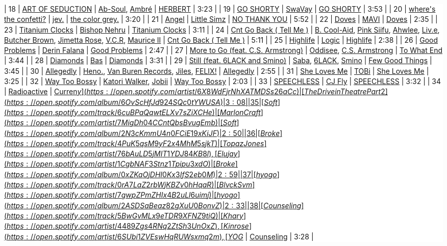 | 18 | [ART OF SEDUCTION](https://open.spotify.com/track/40OcWS4cakpvJ4ZYfwHWSP) | [Ab\-Soul](https://open.spotify.com/artist/0g9vAlRPK9Gt3FKCekk4TW), [Ambré](https://open.spotify.com/artist/6gj3sMEZYP6IESIptoXnrP) | [HERBERT](https://open.spotify.com/album/1hNzs6WR8UbUsAkyr4jXEO) | 3:23 |
| 19 | [GO SHORTY](https://open.spotify.com/track/0EaafoopTPABPioofiadXs) | [SwaVay](https://open.spotify.com/artist/29gIYsdyccGoUc6qgkZeTK) | [GO SHORTY](https://open.spotify.com/album/78tk0RKqLSreq7yMDvGFo4) | 3:53 |
| 20 | [where's the confetti?](https://open.spotify.com/track/3VL3aSOA8O3b5iOVBkD9iD) | [jev.](https://open.spotify.com/artist/6OmxkansdRyVTvo6BpZzKF) | [the color grey.](https://open.spotify.com/album/5ie8vTZ17RhunHEDIlBAwg) | 3:20 |
| 21 | [Angel](https://open.spotify.com/track/4pGxnHLyli1TLkRFHyBxo0) | [Little Simz](https://open.spotify.com/artist/6eXZu6O7nAUA5z6vLV8NKI) | [NO THANK YOU](https://open.spotify.com/album/57263zG8Md6XZ9lBUPPYCm) | 5:52 |
| 22 | [Doves](https://open.spotify.com/track/7jnLqCgzOAwW3p8g90p4Rk) | [MAVI](https://open.spotify.com/artist/1peoXq0RPx7czVoFjloeDQ) | [Doves](https://open.spotify.com/album/4DlnZNLw1HqckLprf9a9hW) | 2:35 |
| 23 | [Titanium Clocks](https://open.spotify.com/track/2cJFtZXzVdNnHKFXwocUxK) | [Bishop Nehru](https://open.spotify.com/artist/1b5fazYV5ecKkQHKTlwLG8) | [Titanium Clocks](https://open.spotify.com/album/2omaEXmwl64n0DxzpBycU2) | 3:11 |
| 24 | [Cnt Go Back \( Tell Me \)](https://open.spotify.com/track/4R46ReBxBXjhEQhY2Gh4Jy) | [B\. Cool\-Aid](https://open.spotify.com/artist/2Ng5YIxfFxELV3scQVISlB), [Pink Siifu](https://open.spotify.com/artist/40ZElxHldNyvn7x8WRC6fh), [Ahwlee](https://open.spotify.com/artist/5vNXUBHObHA5ToiPJjtmxh), [Liv.e](https://open.spotify.com/artist/0YCL71Clky5els6NireSBP), [Butcher Brown](https://open.spotify.com/artist/2jQ6wRQ7yP1UrctodeuYQP), [Jimetta Rose](https://open.spotify.com/artist/7FjGU7aqZcwNk3ICLLmcSX), [V.C.R](https://open.spotify.com/artist/3kCN1Q6YPXCtKflf3NPXKw), [Maurice II](https://open.spotify.com/artist/6wDtTz98zt1uni7UC0L2Zd) | [Cnt Go Back \( Tell Me \)](https://open.spotify.com/album/19IJl9Ff6Zm225nGWkFEZo) | 5:11 |
| 25 | [Highlife](https://open.spotify.com/track/5Tg9jKR0KWPD6zDXfej4fx) | [Logic](https://open.spotify.com/artist/4xRYI6VqpkE3UwrDrAZL8L) | [Highlife](https://open.spotify.com/album/3ougtWVAzlkKT3hc1xajmy) | 2:38 |
| 26 | [Good Problems](https://open.spotify.com/track/4jnGElG2yNH6bJRW0i6kIz) | [Derin Falana](https://open.spotify.com/artist/5yjfk1YZOcpDKqLEgvE9WG) | [Good Problems](https://open.spotify.com/album/5lnz34byhdPPNG0IaiC88n) | 2:47 |
| 27 | [More to Go \(feat\. C.S\. Armstrong\)](https://open.spotify.com/track/19XtQDFBT5fvRkFKLadtmx) | [Oddisee](https://open.spotify.com/artist/72tRiBHei5G9M8it4h4sfC), [C.S\. Armstrong](https://open.spotify.com/artist/6MxR3Hjf2uTSew9wmKbOwO) | [To What End](https://open.spotify.com/album/1bLJelUsSvsOZ93XAtyIZm) | 3:44 |
| 28 | [Diamonds](https://open.spotify.com/track/4D3hcHpsFsiQFBNIKYgjui) | [Bas](https://open.spotify.com/artist/70gP6Ry4Uo0Yx6uzPIdaiJ) | [Diamonds](https://open.spotify.com/album/0IEZx9NrnUcoIEQCBvNxDE) | 3:31 |
| 29 | [Still \(feat\. 6LACK and Smino\)](https://open.spotify.com/track/0L2G8Khc96e6yLcLyLklzS) | [Saba](https://open.spotify.com/artist/7Hjbimq43OgxaBRpFXic4x), [6LACK](https://open.spotify.com/artist/4IVAbR2w4JJNJDDRFP3E83), [Smino](https://open.spotify.com/artist/1ybINI1qPiFbwDXamRtwxD) | [Few Good Things](https://open.spotify.com/album/4dhK1XKetMnAilmo6CMID8) | 3:45 |
| 30 | [Allegedly](https://open.spotify.com/track/28VyxEa0auuQGjtkgJMQlr) | [Heno.](https://open.spotify.com/artist/3mr6jeVpPIXBp8IMMb60aD), [Van Buren Records](https://open.spotify.com/artist/2T6EOVQ5lAQc64poyLnXmj), [Jiles](https://open.spotify.com/artist/7pnz0G9l89KK5iC6Beevcx), [FELIX!](https://open.spotify.com/artist/1DN9Pgv4fiAaRSSgiisj5G) | [Allegedly](https://open.spotify.com/album/70l8Voq04MxVKRuH3vrqzz) | 2:55 |
| 31 | [She Loves Me](https://open.spotify.com/track/0p2GBILactIaeRXc4LTyRf) | [TOBi](https://open.spotify.com/artist/0P54cVemq1DCHUfUMlWAoN) | [She Loves Me](https://open.spotify.com/album/5GH9G6VBA5d291GurowMvb) | 3:25 |
| 32 | [Way Too Bossy](https://open.spotify.com/track/4V9Uo3UPvlYLU1FvUkqc7D) | [Katori Walker](https://open.spotify.com/artist/2ODTjg0iTHX1QxBeRNI6nT), [Jobii](https://open.spotify.com/artist/2MGL4XU2LCJC47c7VvSwuE) | [Way Too Bossy](https://open.spotify.com/album/4klMbfXn50kzHf4ieblG1G) | 2:03 |
| 33 | [SPEECHLESS](https://open.spotify.com/track/6blbFxUw2KSHAuzC9bH2iQ) | [CJ Fly](https://open.spotify.com/artist/41yEdWozNYEzA2RfgYQHgr) | [SPEECHLESS](https://open.spotify.com/album/7xMrU62qbJMHtF93aYQUQb) | 3:32 |
| 34 | [Radioactive](https://open.spotify.com/track/45AIuD8zNP8MzT7KyuoBcA) | [Curren$y](https://open.spotify.com/artist/6X8WdFjrNhXATMDSs26aCc) | [The Drive in Theatre Part 2](https://open.spotify.com/album/6OvScHfJd924SQc0tYWUSA) | 3:08 |
| 35 | [Soft](https://open.spotify.com/track/6cuBPaQqwtELXv7sZiXCHe) | [Marlon Craft](https://open.spotify.com/artist/7MigDh04CCntQbsBvugEmb) | [Soft](https://open.spotify.com/album/2N3cKmmU4n0FCiE19xKiJF) | 2:50 |
| 36 | [Broke](https://open.spotify.com/track/4PuK5qsM9yF2x4MhM5sjkT) | [Topaz Jones](https://open.spotify.com/artist/76bAuLD5jMIT1YDJ84KB8l), [Elujay](https://open.spotify.com/artist/1CgbNAF3Stnz1Tpipu3xdO) | [Broke](https://open.spotify.com/album/0xZKaOjDHI0Kx3IfS2eb0M) | 2:59 |
| 37 | [hyogo](https://open.spotify.com/track/0rA7LaZ2rbWjKBZv0hHqaR) | [Blvck Svm](https://open.spotify.com/artist/7gwpZPmZHIx4B2uLl6uimj) | [hyogo](https://open.spotify.com/album/2ASDSaBeaz82gXuU0BonvZ) | 2:33 |
| 38 | [Counseling](https://open.spotify.com/track/5BwGvMLx9eTDR9XFNZ9tiQ) | [Khary](https://open.spotify.com/artist/4489Zgs4RNq2ZtSh3UnOxZ), [Kinrose](https://open.spotify.com/artist/6SUbi1ZVEswHqRUWsxmq2m), [YOG$](https://open.spotify.com/artist/22PiLADkpKIOBgYDt10UXI) | [Counseling](https://open.spotify.com/album/1CrZOtcNEuPhLcLUi4HMWS) | 3:28 |